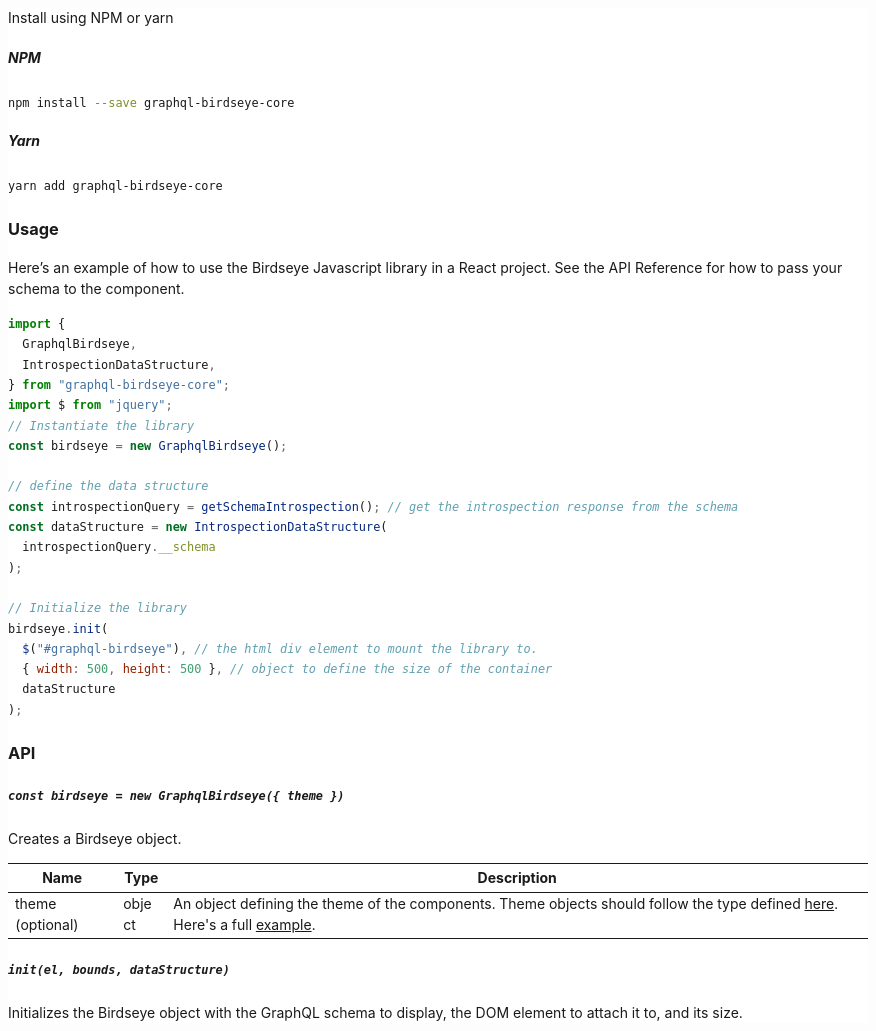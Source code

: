 Install using NPM or yarn

##### NPM

```bash
npm install --save graphql-birdseye-core
```

##### Yarn

```bash
yarn add graphql-birdseye-core
```

### Usage

Here’s an example of how to use the Birdseye Javascript library in a React project. See the API Reference for how to pass your schema to the component.

```javascript
import {
  GraphqlBirdseye,
  IntrospectionDataStructure,
} from "graphql-birdseye-core";
import $ from "jquery";
// Instantiate the library
const birdseye = new GraphqlBirdseye();

// define the data structure
const introspectionQuery = getSchemaIntrospection(); // get the introspection response from the schema
const dataStructure = new IntrospectionDataStructure(
  introspectionQuery.__schema
);

// Initialize the library
birdseye.init(
  $("#graphql-birdseye"), // the html div element to mount the library to.
  { width: 500, height: 500 }, // object to define the size of the container
  dataStructure
);
```

### API

##### `const birdseye = new GraphqlBirdseye({ theme })`
Creates a Birdseye object.

|Name|Type|Description|
|---|---|---|
|theme (optional)|object|An object defining the theme of the components. Theme objects should follow the type defined [here](https://github.com/Novvum/graphql-birdseye-core/blob/master/src/theme/types.ts). Here's a full [example](https://github.com/Novvum/graphql-birdseye-core/blob/master/example/src/styled/theme/birdseyeTheme.ts).|

##### `init(el, bounds, dataStructure)`
Initializes the Birdseye object with the GraphQL schema to display, the DOM element to attach it to, and its size.
